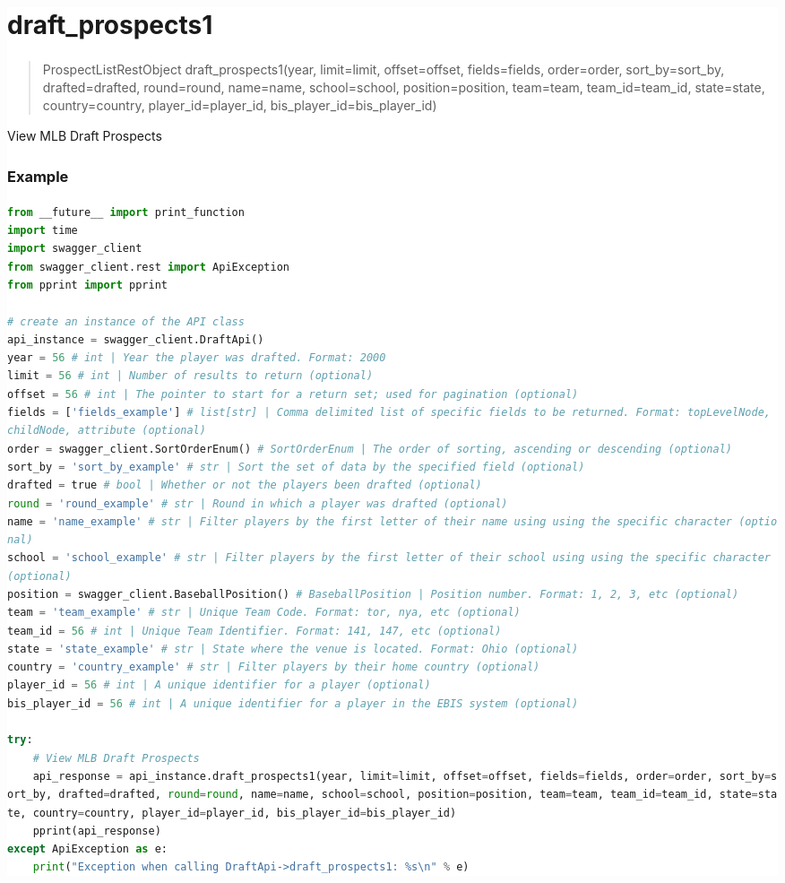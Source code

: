 # **draft_prospects1**
> ProspectListRestObject draft_prospects1(year, limit=limit, offset=offset, fields=fields, order=order, sort_by=sort_by, drafted=drafted, round=round, name=name, school=school, position=position, team=team, team_id=team_id, state=state, country=country, player_id=player_id, bis_player_id=bis_player_id)

View MLB Draft Prospects

### Example
```python
from __future__ import print_function
import time
import swagger_client
from swagger_client.rest import ApiException
from pprint import pprint

# create an instance of the API class
api_instance = swagger_client.DraftApi()
year = 56 # int | Year the player was drafted. Format: 2000
limit = 56 # int | Number of results to return (optional)
offset = 56 # int | The pointer to start for a return set; used for pagination (optional)
fields = ['fields_example'] # list[str] | Comma delimited list of specific fields to be returned. Format: topLevelNode, childNode, attribute (optional)
order = swagger_client.SortOrderEnum() # SortOrderEnum | The order of sorting, ascending or descending (optional)
sort_by = 'sort_by_example' # str | Sort the set of data by the specified field (optional)
drafted = true # bool | Whether or not the players been drafted (optional)
round = 'round_example' # str | Round in which a player was drafted (optional)
name = 'name_example' # str | Filter players by the first letter of their name using using the specific character (optional)
school = 'school_example' # str | Filter players by the first letter of their school using using the specific character (optional)
position = swagger_client.BaseballPosition() # BaseballPosition | Position number. Format: 1, 2, 3, etc (optional)
team = 'team_example' # str | Unique Team Code. Format: tor, nya, etc (optional)
team_id = 56 # int | Unique Team Identifier. Format: 141, 147, etc (optional)
state = 'state_example' # str | State where the venue is located. Format: Ohio (optional)
country = 'country_example' # str | Filter players by their home country (optional)
player_id = 56 # int | A unique identifier for a player (optional)
bis_player_id = 56 # int | A unique identifier for a player in the EBIS system (optional)

try:
    # View MLB Draft Prospects
    api_response = api_instance.draft_prospects1(year, limit=limit, offset=offset, fields=fields, order=order, sort_by=sort_by, drafted=drafted, round=round, name=name, school=school, position=position, team=team, team_id=team_id, state=state, country=country, player_id=player_id, bis_player_id=bis_player_id)
    pprint(api_response)
except ApiException as e:
    print("Exception when calling DraftApi->draft_prospects1: %s\n" % e)
```
